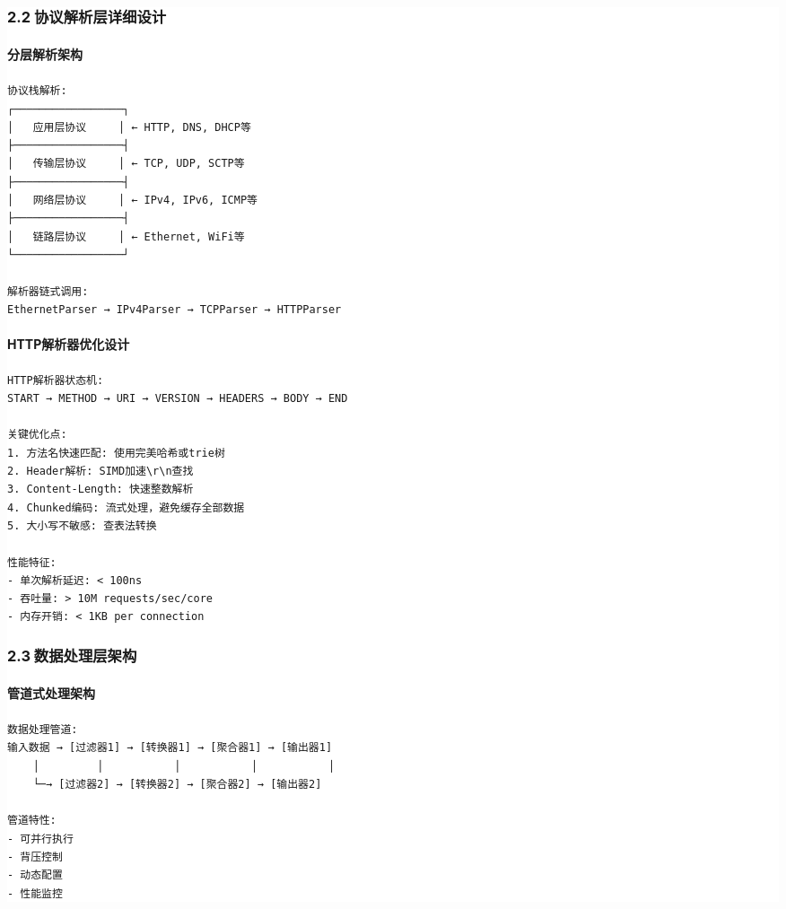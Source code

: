 ### 2.2 协议解析层详细设计

#### 分层解析架构
```
协议栈解析:
┌─────────────────┐
│   应用层协议     │ ← HTTP, DNS, DHCP等
├─────────────────┤
│   传输层协议     │ ← TCP, UDP, SCTP等  
├─────────────────┤
│   网络层协议     │ ← IPv4, IPv6, ICMP等
├─────────────────┤
│   链路层协议     │ ← Ethernet, WiFi等
└─────────────────┘

解析器链式调用:
EthernetParser → IPv4Parser → TCPParser → HTTPParser
```

#### HTTP解析器优化设计
```
HTTP解析器状态机:
START → METHOD → URI → VERSION → HEADERS → BODY → END

关键优化点:
1. 方法名快速匹配: 使用完美哈希或trie树
2. Header解析: SIMD加速\r\n查找
3. Content-Length: 快速整数解析
4. Chunked编码: 流式处理，避免缓存全部数据
5. 大小写不敏感: 查表法转换

性能特征:
- 单次解析延迟: < 100ns
- 吞吐量: > 10M requests/sec/core
- 内存开销: < 1KB per connection
```

### 2.3 数据处理层架构

#### 管道式处理架构
```
数据处理管道:
输入数据 → [过滤器1] → [转换器1] → [聚合器1] → [输出器1]
    │         │           │           │           │
    └─→ [过滤器2] → [转换器2] → [聚合器2] → [输出器2]

管道特性:
- 可并行执行
- 背压控制
- 动态配置
- 性能监控
```

